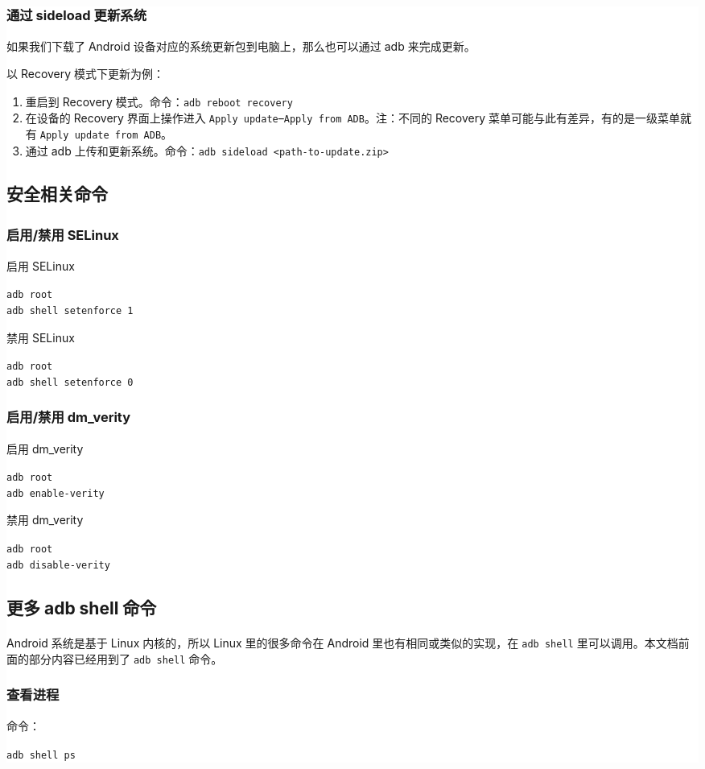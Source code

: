 ### **通过 sideload 更新系统**

如果我们下载了 Android 设备对应的系统更新包到电脑上，那么也可以通过 adb 来完成更新。

以 Recovery 模式下更新为例：

1. 重启到 Recovery 模式。命令：`adb reboot recovery`
2. 在设备的 Recovery 界面上操作进入 `Apply update`–`Apply from ADB`。注：不同的 Recovery 菜单可能与此有差异，有的是一级菜单就有 `Apply update from ADB`。
3. 通过 adb 上传和更新系统。命令：`adb sideload <path-to-update.zip>`

## **安全相关命令**

### **启用/禁用 SELinux**

启用 SELinux

```Plain
adb root
adb shell setenforce 1
```

禁用 SELinux

```Plain
adb root
adb shell setenforce 0
```

### **启用/禁用 dm_verity**

启用 dm_verity

```Plain
adb root
adb enable-verity
```

禁用 dm_verity

```Plain
adb root
adb disable-verity
```

## **更多 adb shell 命令**

Android 系统是基于 Linux 内核的，所以 Linux 里的很多命令在 Android 里也有相同或类似的实现，在 `adb shell` 里可以调用。本文档前面的部分内容已经用到了 `adb shell` 命令。

### **查看进程**

命令：

```Plain
adb shell ps
```

